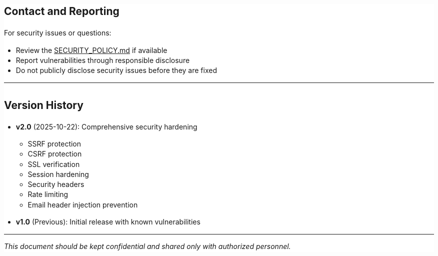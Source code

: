 
## Contact and Reporting

For security issues or questions:
- Review the [SECURITY_POLICY.md](SECURITY_POLICY.md) if available
- Report vulnerabilities through responsible disclosure
- Do not publicly disclose security issues before they are fixed

---

## Version History

- **v2.0** (2025-10-22): Comprehensive security hardening
  - SSRF protection
  - CSRF protection
  - SSL verification
  - Session hardening
  - Security headers
  - Rate limiting
  - Email header injection prevention

- **v1.0** (Previous): Initial release with known vulnerabilities

---

*This document should be kept confidential and shared only with authorized personnel.*
